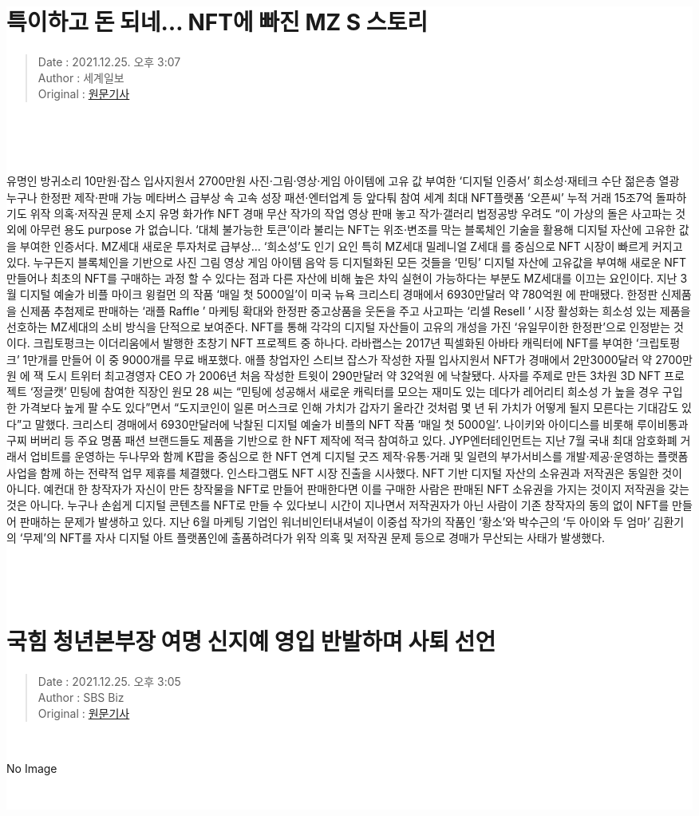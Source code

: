   
# 특이하고 돈 되네… NFT에 빠진 MZ S 스토리  
  
> Date : 2021.12.25. 오후 3:07  
> Author : 세계일보  
> Original : [원문기사](https://news.naver.com/main/read.naver?mode=LSD&mid=sec&sid1=101&oid=022&aid=0003651190)  
<br/>  
  
<img alt="" src="https://imgnews.pstatic.net/image/022/2021/12/25/20211224510593_20211225150701583.jpg?type=w647"/>  
<br/><br/>  
  
유명인 방귀소리 10만원·잡스 입사지원서 2700만원 사진·그림·영상·게임 아이템에 고유 값 부여한 ‘디지털 인증서’ 희소성·재테크 수단 젊은층 열광 누구나 한정판 제작·판매 가능 메타버스 급부상 속 고속 성장 패션·엔터업계 등 앞다퉈 참여 세계 최대 NFT플랫폼 ‘오픈씨’ 누적 거래 15조7억 돌파하기도 위작 의혹·저작권 문제 소지 유명 화가作 NFT 경매 무산 작가의 작업 영상 판매 놓고 작가·갤러리 법정공방 우려도 “이 가상의 돌은 사고파는 것 외에 아무런 용도 purpose 가 없습니다.
‘대체 불가능한 토큰’이라 불리는 NFT는 위조·변조를 막는 블록체인 기술을 활용해 디지털 자산에 고유한 값을 부여한 인증서다.
MZ세대 새로운 투자처로 급부상… ‘희소성’도 인기 요인 특히 MZ세대 밀레니얼 Z세대 를 중심으로 NFT 시장이 빠르게 커지고 있다.
누구든지 블록체인을 기반으로 사진 그림 영상 게임 아이템 음악 등 디지털화된 모든 것들을 ‘민팅’ 디지털 자산에 고유값을 부여해 새로운 NFT 만들어나 최초의 NFT를 구매하는 과정 할 수 있다는 점과 다른 자산에 비해 높은 차익 실현이 가능하다는 부분도 MZ세대를 이끄는 요인이다.
지난 3월 디지털 예술가 비플 마이크 윙컬먼 의 작품 ‘매일 첫 5000일’이 미국 뉴욕 크리스티 경매에서 6930만달러 약 780억원 에 판매됐다.
한정판 신제품을 신제품 추첨제로 판매하는 ‘래플 Raffle ’ 마케팅 확대와 한정판 중고상품을 웃돈을 주고 사고파는 ‘리셀 Resell ’ 시장 활성화는 희소성 있는 제품을 선호하는 MZ세대의 소비 방식을 단적으로 보여준다.
NFT를 통해 각각의 디지털 자산들이 고유의 개성을 가진 ‘유일무이한 한정판’으로 인정받는 것이다.
크립토펑크는 이더리움에서 발행한 초창기 NFT 프로젝트 중 하나다.
라바랩스는 2017년 픽셀화된 아바타 캐릭터에 NFT를 부여한 ‘크립토펑크’ 1만개를 만들어 이 중 9000개를 무료 배포했다.
애플 창업자인 스티브 잡스가 작성한 자필 입사지원서 NFT가 경매에서 2만3000달러 약 2700만원 에 잭 도시 트위터 최고경영자 CEO 가 2006년 처음 작성한 트윗이 290만달러 약 32억원 에 낙찰됐다.
사자를 주제로 만든 3차원 3D NFT 프로젝트 ‘정글캣’ 민팅에 참여한 직장인 원모 28 씨는 “민팅에 성공해서 새로운 캐릭터를 모으는 재미도 있는 데다가 레어리티 희소성 가 높을 경우 구입한 가격보다 높게 팔 수도 있다”면서 “도지코인이 일론 머스크로 인해 가치가 갑자기 올라간 것처럼 몇 년 뒤 가치가 어떻게 될지 모른다는 기대감도 있다”고 말했다.
크리스티 경매에서 6930만달러에 낙찰된 디지털 예술가 비플의 NFT 작품 ‘매일 첫 5000일’.
나이키와 아이디스를 비롯해 루이비통과 구찌 버버리 등 주요 명품 패션 브랜드들도 제품을 기반으로 한 NFT 제작에 적극 참여하고 있다.
JYP엔터테인먼트는 지난 7월 국내 최대 암호화폐 거래서 업비트를 운영하는 두나무와 함께 K팝을 중심으로 한 NFT 연계 디지털 굿즈 제작·유통·거래 및 일련의 부가서비스를 개발·제공·운영하는 플랫폼 사업을 함께 하는 전략적 업무 제휴를 체결했다.
인스타그램도 NFT 시장 진출을 시사했다.
NFT 기반 디지털 자산의 소유권과 저작권은 동일한 것이 아니다.
예컨대 한 창작자가 자신이 만든 창작물을 NFT로 만들어 판매한다면 이를 구매한 사람은 판매된 NFT 소유권을 가지는 것이지 저작권을 갖는 것은 아니다.
누구나 손쉽게 디지털 콘텐츠를 NFT로 만들 수 있다보니 시간이 지나면서 저작권자가 아닌 사람이 기존 창작자의 동의 없이 NFT를 만들어 판매하는 문제가 발생하고 있다.
지난 6월 마케팅 기업인 워너비인터내셔널이 이중섭 작가의 작품인 ‘황소’와 박수근의 ‘두 아이와 두 엄마’ 김환기의 ‘무제’의 NFT를 자사 디지털 아트 플랫폼인에 출품하려다가 위작 의혹 및 저작권 문제 등으로 경매가 무산되는 사태가 발생했다.  
<br/><br/><br/>  

  
# 국힘 청년본부장 여명 신지예 영입 반발하며 사퇴 선언  
  
> Date : 2021.12.25. 오후 3:05  
> Author : SBS Biz  
> Original : [원문기사](https://news.naver.com/main/read.naver?mode=LSD&mid=sec&sid1=101&oid=374&aid=0000269144)  
<br/>  
  
No Image  
<br/><br/>  
  